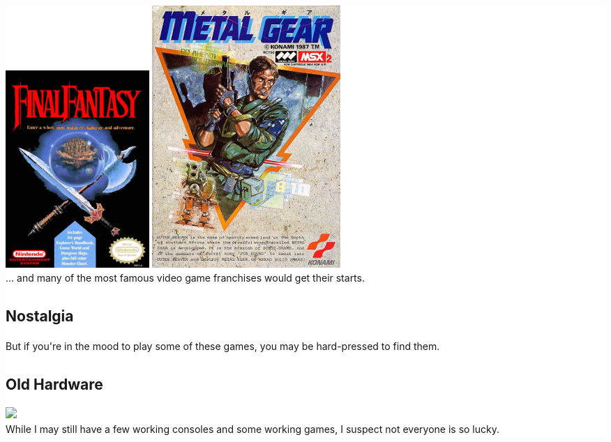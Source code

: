 <img style="width: 24%" src="final-fantasy.jpg">
<img src="metalgear.jpg">
</div>
<aside class="notes">... and many of the most famous video game
franchises would get their starts.</aside>
</section>
<section>
<h1>Nostalgia</h1>
<aside class="notes">But if you're in the mood to play some of these
games, you may be hard-pressed to find them.</aside>
</section>

<section>
<h1>Old Hardware</h1>
<img src="old-snes.jpg">
<aside class="notes">While I may still have a few working consoles and
some working games, I suspect not everyone is so lucky.</aside>
</section>
